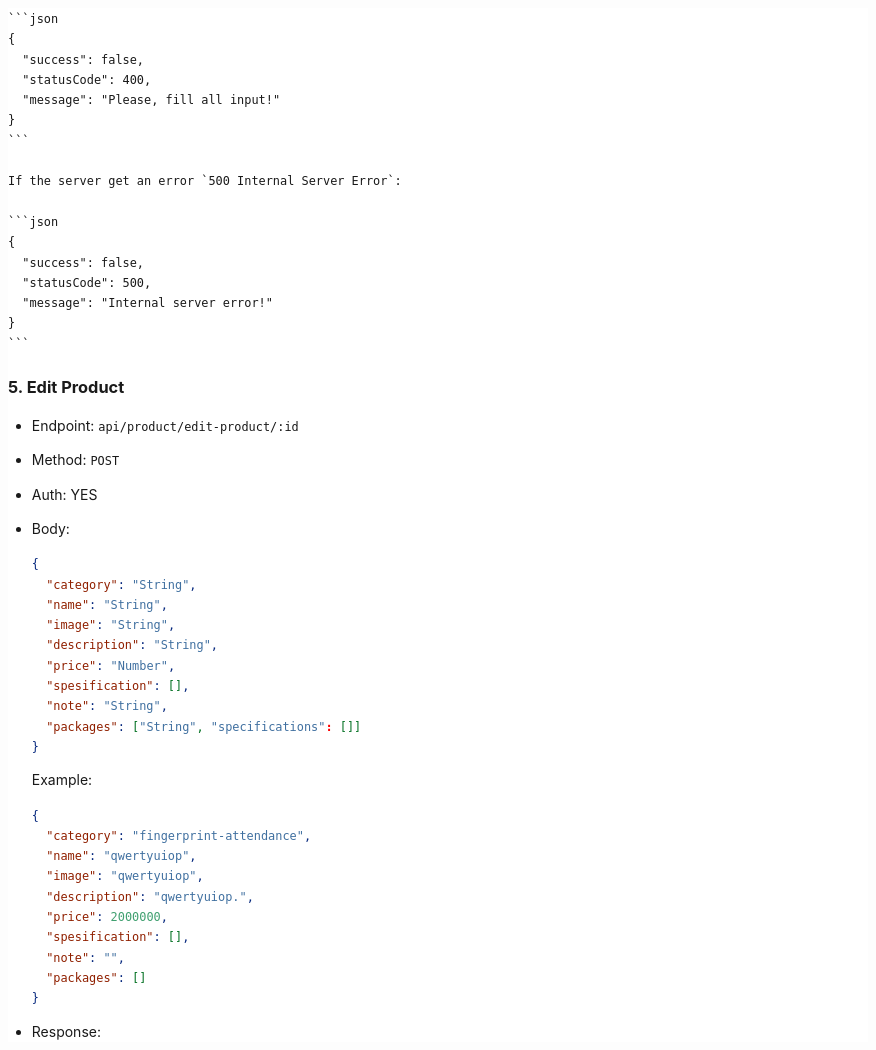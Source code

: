     ```json
    {
      "success": false,
      "statusCode": 400,
      "message": "Please, fill all input!"
    }
    ```

    If the server get an error `500 Internal Server Error`:

    ```json
    {
      "success": false,
      "statusCode": 500,
      "message": "Internal server error!"
    }
    ```

### 5. **Edit Product**

- Endpoint: `api/product/edit-product/:id`
- Method: `POST`
- Auth: YES
- Body:

  ```json
  {
    "category": "String",
    "name": "String",
    "image": "String",
    "description": "String",
    "price": "Number",
    "spesification": [],
    "note": "String",
    "packages": ["String", "specifications": []]
  }
  ```

  Example:

  ```json
  {
    "category": "fingerprint-attendance",
    "name": "qwertyuiop",
    "image": "qwertyuiop",
    "description": "qwertyuiop.",
    "price": 2000000,
    "spesification": [],
    "note": "",
    "packages": []
  }
  ```

- Response:
